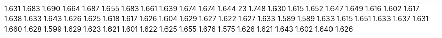 <td>1.631</td>
<td>1.683</td>
<td>1.690</td>
<td>1.664</td>
<td>1.687</td>
<td>1.655</td>
<td>1.683</td>
<td>1.661</td>
<td>1.639</td>
<td>1.674</td>
<td>1.674</td>
<td>1.644</td>
</tr>
<tr>
<th>23</th>
<td>1.748</td>
<td>1.630</td>
<td>1.615</td>
<td>1.652</td>
<td>1.647</td>
<td>1.649</td>
<td>1.616</td>
<td>1.602</td>
<td>1.617</td>
<td>1.638</td>
<td>1.633</td>
<td>1.643</td>
<td>1.626</td>
<td>1.625</td>
<td>1.618</td>
<td>1.617</td>
<td>1.626</td>
<td>1.604</td>
<td>1.629</td>
<td>1.627</td>
<td>1.622</td>
<td>1.627</td>
<td>1.633</td>
<td>1.589</td>
<td>1.589</td>
<td>1.633</td>
<td>1.615</td>
<td>1.651</td>
<td>1.633</td>
<td>1.637</td>
<td>1.631</td>
<td>1.660</td>
<td>1.628</td>
<td>1.599</td>
<td>1.629</td>
<td>1.623</td>
<td>1.621</td>
<td>1.601</td>
<td>1.622</td>
<td>1.625</td>
<td>1.655</td>
<td>1.676</td>
<td>1.575</td>
<td>1.626</td>
<td>1.621</td>
<td>1.643</td>
<td>1.602</td>
<td>1.640</td>
<td>1.626</td>